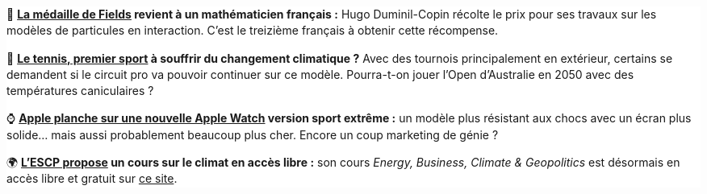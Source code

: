 🏅 **[La médaille de Fields](https://www.lemonde.fr/sciences/article/2022/07/05/la-medaille-fields-pour-hugo-duminil-copin-percolateur-universel_6133388_1650684.html) revient à un mathématicien français :** Hugo Duminil-Copin récolte le prix pour ses travaux sur les modèles de particules en interaction. C’est le treizième français à obtenir cette récompense.

🎾 **[Le tennis, premier sport](https://fivethirtyeight.com/features/outdoor-tennis-could-be-sports-first-big-climate-change-casualty/) à souffrir du changement climatique ?** Avec des tournois principalement en extérieur, certains se demandent si le circuit pro va pouvoir continuer sur ce modèle. Pourra-t-on jouer l’Open d’Australie en 2050 avec des températures caniculaires ?

⌚ **[Apple planche sur une nouvelle Apple Watch](https://techcrunch.com/2022/07/06/apple-extreme-sports-apple-watch-larger-screen-metal-casing) version sport extrême :** un modèle plus résistant aux chocs avec un écran plus solide… mais aussi probablement beaucoup plus cher. Encore un coup marketing de génie ?

🌍 **[L’ESCP propose](https://business-cool.com/actualites/actu-ecoles/escp-cours-climat-geopolitique/) un cours sur le climat en accès libre :** son cours _Energy, Business, Climate & Geopolitics_ est désormais en accès libre et gratuit sur [ce site](https://commonsforfuture.escp.eu/).
